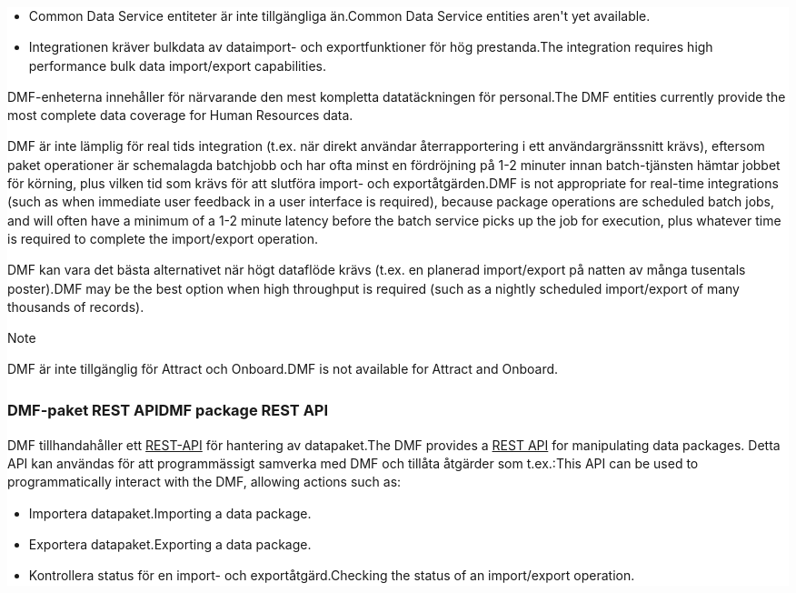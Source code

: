 - <span data-ttu-id="fdd86-138">Common Data Service entiteter är inte tillgängliga än.</span><span class="sxs-lookup"><span data-stu-id="fdd86-138">Common Data Service entities aren't yet available.</span></span>

- <span data-ttu-id="fdd86-139">Integrationen kräver bulkdata av dataimport- och exportfunktioner för hög prestanda.</span><span class="sxs-lookup"><span data-stu-id="fdd86-139">The integration requires high performance bulk data import/export capabilities.</span></span>

<span data-ttu-id="fdd86-140">DMF-enheterna innehåller för närvarande den mest kompletta datatäckningen för personal.</span><span class="sxs-lookup"><span data-stu-id="fdd86-140">The DMF entities currently provide the most complete data coverage for Human Resources data.</span></span>

<span data-ttu-id="fdd86-141">DMF är inte lämplig för real tids integration (t.ex. när direkt användar återrapportering i ett användargränssnitt krävs), eftersom paket operationer är schemalagda batchjobb och har ofta minst en fördröjning på 1-2 minuter innan batch-tjänsten hämtar jobbet för körning, plus vilken tid som krävs för att slutföra import- och exportåtgärden.</span><span class="sxs-lookup"><span data-stu-id="fdd86-141">DMF is not appropriate for real-time integrations (such as when immediate user feedback in a user interface is required), because package operations are scheduled batch jobs, and will often have a minimum of a 1-2 minute latency before the batch service picks up the job for execution, plus whatever time is required to complete the import/export operation.</span></span>

<span data-ttu-id="fdd86-142">DMF kan vara det bästa alternativet när högt dataflöde krävs (t.ex. en planerad import/export på natten av många tusentals poster).</span><span class="sxs-lookup"><span data-stu-id="fdd86-142">DMF may be the best option when high throughput is required (such as a nightly scheduled import/export of many thousands of records).</span></span>

> [!NOTE]
> <span data-ttu-id="fdd86-143">DMF är inte tillgänglig för Attract och Onboard.</span><span class="sxs-lookup"><span data-stu-id="fdd86-143">DMF is not available for Attract and Onboard.</span></span>

### <a name="dmf-package-rest-api"></a><span data-ttu-id="fdd86-144">DMF-paket REST API</span><span class="sxs-lookup"><span data-stu-id="fdd86-144">DMF package REST API</span></span>

<span data-ttu-id="fdd86-145">DMF tillhandahåller ett [REST-API](https://docs.microsoft.com/dynamics365/unified-operations/dev-itpro/data-entities/data-management-api) för hantering av datapaket.</span><span class="sxs-lookup"><span data-stu-id="fdd86-145">The DMF provides a [REST API](https://docs.microsoft.com/dynamics365/unified-operations/dev-itpro/data-entities/data-management-api) for manipulating data packages.</span></span> <span data-ttu-id="fdd86-146">Detta API kan användas för att programmässigt samverka med DMF och tillåta åtgärder som t.ex.:</span><span class="sxs-lookup"><span data-stu-id="fdd86-146">This API can be used to programmatically interact with the DMF, allowing actions such as:</span></span>

- <span data-ttu-id="fdd86-147">Importera datapaket.</span><span class="sxs-lookup"><span data-stu-id="fdd86-147">Importing a data package.</span></span>

- <span data-ttu-id="fdd86-148">Exportera datapaket.</span><span class="sxs-lookup"><span data-stu-id="fdd86-148">Exporting a data package.</span></span>

- <span data-ttu-id="fdd86-149">Kontrollera status för en import- och exportåtgärd.</span><span class="sxs-lookup"><span data-stu-id="fdd86-149">Checking the status of an import/export operation.</span></span>
